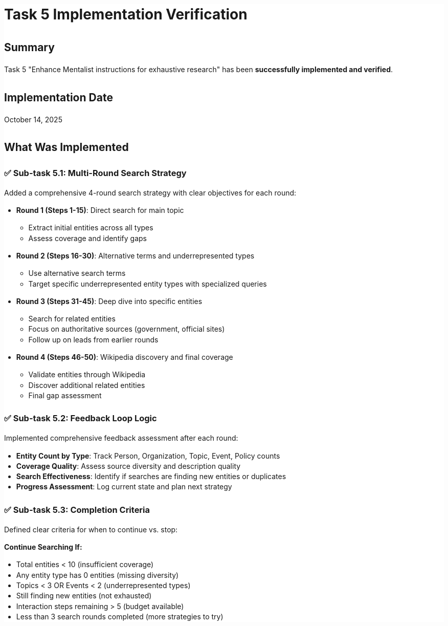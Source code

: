 # Task 5 Implementation Verification

## Summary

Task 5 "Enhance Mentalist instructions for exhaustive research" has been **successfully implemented and verified**.

## Implementation Date
October 14, 2025

## What Was Implemented

### ✅ Sub-task 5.1: Multi-Round Search Strategy
Added a comprehensive 4-round search strategy with clear objectives for each round:

- **Round 1 (Steps 1-15)**: Direct search for main topic
  - Extract initial entities across all types
  - Assess coverage and identify gaps

- **Round 2 (Steps 16-30)**: Alternative terms and underrepresented types
  - Use alternative search terms
  - Target specific underrepresented entity types with specialized queries

- **Round 3 (Steps 31-45)**: Deep dive into specific entities
  - Search for related entities
  - Focus on authoritative sources (government, official sites)
  - Follow up on leads from earlier rounds

- **Round 4 (Steps 46-50)**: Wikipedia discovery and final coverage
  - Validate entities through Wikipedia
  - Discover additional related entities
  - Final gap assessment

### ✅ Sub-task 5.2: Feedback Loop Logic
Implemented comprehensive feedback assessment after each round:

- **Entity Count by Type**: Track Person, Organization, Topic, Event, Policy counts
- **Coverage Quality**: Assess source diversity and description quality
- **Search Effectiveness**: Identify if searches are finding new entities or duplicates
- **Progress Assessment**: Log current state and plan next strategy

### ✅ Sub-task 5.3: Completion Criteria
Defined clear criteria for when to continue vs. stop:

**Continue Searching If:**
- Total entities < 10 (insufficient coverage)
- Any entity type has 0 entities (missing diversity)
- Topics < 3 OR Events < 2 (underrepresented types)
- Still finding new entities (not exhausted)
- Interaction steps remaining > 5 (budget available)
- Less than 3 search rounds completed (more strategies to try)
